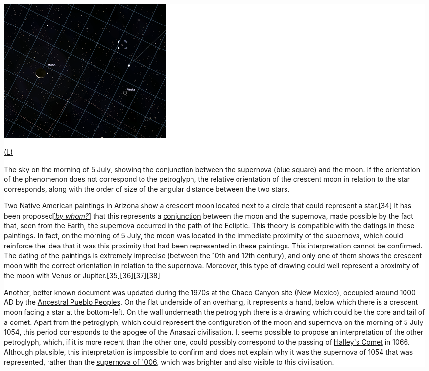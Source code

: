[![330px-SN_1054_5jul_zoom_(vivid).png](../_resources/811ce5a112f7d72d432c8f24cb5fa4d5.png)](https://en.wikipedia.org/wiki/File:SN_1054_5jul_zoom_(vivid).png)

[(L)](https://en.wikipedia.org/wiki/File:SN_1054_5jul_zoom_(vivid).png)

The sky on the morning of 5 July, showing the conjunction between the supernova (blue square) and the moon. If the orientation of the phenomenon does not correspond to the petroglyph, the relative orientation of the crescent moon in relation to the star corresponds, along with the order of size of the angular distance between the two stars.

Two [Native American](https://en.wikipedia.org/wiki/Indigenous_peoples_of_the_Americas) paintings in [Arizona](https://en.wikipedia.org/wiki/Arizona) show a crescent moon located next to a circle that could represent a star.[[34]](https://en.wikipedia.org/wiki/SN_1054#cite_note-34) It has been proposed[*[by whom?](https://en.wikipedia.org/wiki/Wikipedia:Manual_of_Style/Words_to_watch#Unsupported_attributions)*] that this represents a [conjunction](https://en.wikipedia.org/wiki/Conjunction_(astronomy_and_astrology)) between the moon and the supernova, made possible by the fact that, seen from the [Earth](https://en.wikipedia.org/wiki/Earth), the supernova occurred in the path of the [Ecliptic](https://en.wikipedia.org/wiki/Ecliptic). This theory is compatible with the datings in these paintings. In fact, on the morning of 5 July, the moon was located in the immediate proximity of the supernova, which could reinforce the idea that it was this proximity that had been represented in these paintings. This interpretation cannot be confirmed. The dating of the paintings is extremely imprecise (between the 10th and 12th century), and only one of them shows the crescent moon with the correct orientation in relation to the supernova. Moreover, this type of drawing could well represent a proximity of the moon with [Venus](https://en.wikipedia.org/wiki/Venus) or [Jupiter](https://en.wikipedia.org/wiki/Jupiter).[[35]](https://en.wikipedia.org/wiki/SN_1054#cite_note-35)[[36]](https://en.wikipedia.org/wiki/SN_1054#cite_note-36)[[37]](https://en.wikipedia.org/wiki/SN_1054#cite_note-37)[[38]](https://en.wikipedia.org/wiki/SN_1054#cite_note-38)

Another, better known document was updated during the 1970s at the [Chaco Canyon](https://en.wikipedia.org/wiki/Chaco_Culture_National_Historical_Park) site ([New Mexico](https://en.wikipedia.org/wiki/New_Mexico)), occupied around 1000 AD by the [Ancestral Pueblo Peoples](https://en.wikipedia.org/wiki/Ancient_Pueblo_Peoples). On the flat underside of an overhang, it represents a hand, below which there is a crescent moon facing a star at the bottom-left. On the wall underneath the petroglyph there is a drawing which could be the core and tail of a comet. Apart from the petroglyph, which could represent the configuration of the moon and supernova on the morning of 5 July 1054, this period corresponds to the apogee of the Anasazi civilisation. It seems possible to propose an interpretation of the other petroglyph, which, if it is more recent than the other one, could possibly correspond to the passing of [Halley's Comet](https://en.wikipedia.org/wiki/Halley%27s_Comet) in 1066. Although plausible, this interpretation is impossible to confirm and does not explain why it was the supernova of 1054 that was represented, rather than the [supernova of 1006](https://en.wikipedia.org/wiki/SN_1006), which was brighter and also visible to this civilisation.
